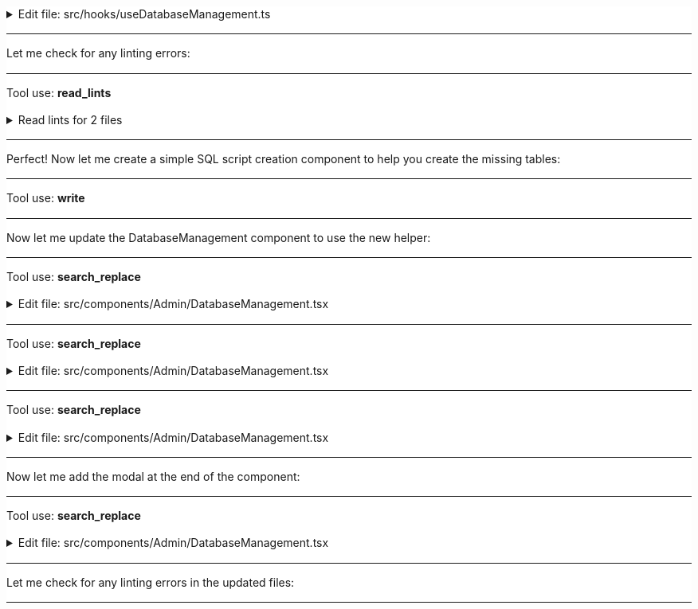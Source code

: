 
<details><summary>Edit file: src/hooks/useDatabaseManagement.ts</summary></details>

---

Let me check for any linting errors:

---

Tool use: **read_lints**

<details><summary>Read lints for 2 files</summary></details>

---

Perfect! Now let me create a simple SQL script creation component to help you create the missing tables:

---

Tool use: **write**

---

Now let me update the DatabaseManagement component to use the new helper:

---

Tool use: **search_replace**


<details><summary>Edit file: src/components/Admin/DatabaseManagement.tsx</summary></details>

---

Tool use: **search_replace**


<details><summary>Edit file: src/components/Admin/DatabaseManagement.tsx</summary></details>

---

Tool use: **search_replace**


<details><summary>Edit file: src/components/Admin/DatabaseManagement.tsx</summary></details>

---

Now let me add the modal at the end of the component:

---

Tool use: **search_replace**


<details><summary>Edit file: src/components/Admin/DatabaseManagement.tsx</summary></details>

---

Let me check for any linting errors in the updated files:

---
